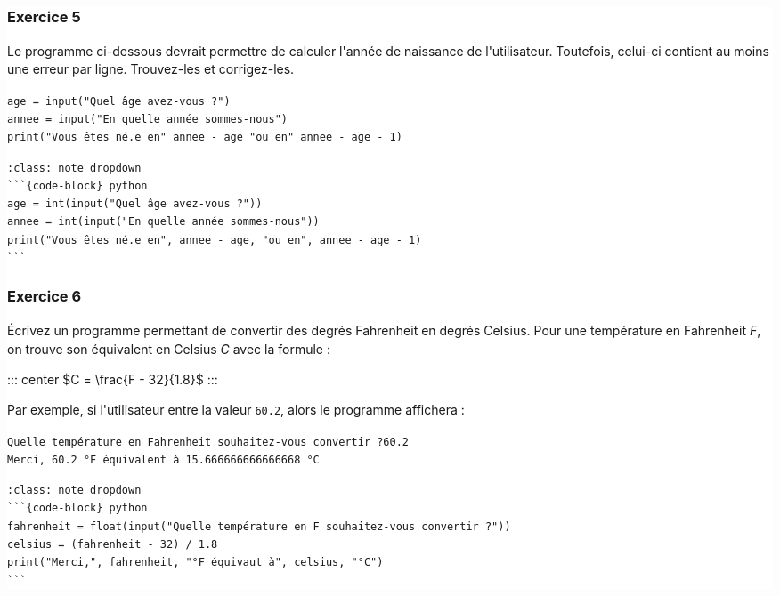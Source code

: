 ### Exercice 5
Le programme ci-dessous devrait permettre de calculer l'année de
naissance de l'utilisateur. Toutefois, celui-ci contient au moins une
erreur par ligne. Trouvez-les et corrigez-les.

```{code-block} python
age = input("Quel âge avez-vous ?")
annee = input("En quelle année sommes-nous")
print("Vous êtes né.e en" annee - age "ou en" annee - age - 1)
```

````{admonition} Solution
:class: note dropdown
```{code-block} python
age = int(input("Quel âge avez-vous ?"))
annee = int(input("En quelle année sommes-nous"))
print("Vous êtes né.e en", annee - age, "ou en", annee - age - 1)
```
````

### Exercice 6
Écrivez un programme permettant de convertir des degrés Fahrenheit en
degrés Celsius. Pour une température en Fahrenheit $F$, on trouve son
équivalent en Celsius $C$ avec la formule :

::: center
$C = \frac{F - 32}{1.8}$
:::

Par exemple, si l'utilisateur entre la valeur `60.2`, alors le programme
affichera :

`Quelle température en Fahrenheit souhaitez-vous convertir ?60.2`\
`Merci, 60.2 °F équivalent à 15.666666666666668 °C`

````{admonition} Solution
:class: note dropdown
```{code-block} python
fahrenheit = float(input("Quelle température en F souhaitez-vous convertir ?"))
celsius = (fahrenheit - 32) / 1.8
print("Merci,", fahrenheit, "°F équivaut à", celsius, "°C")
```
````
